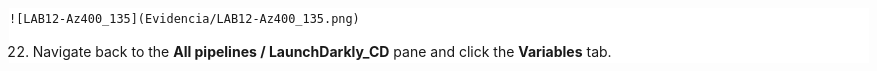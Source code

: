     ![LAB12-Az400_135](Evidencia/LAB12-Az400_135.png)

22. Navigate back to the **All pipelines / LaunchDarkly_CD** pane and click the **Variables** tab.
